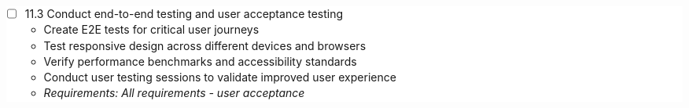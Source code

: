 - [ ] 11.3 Conduct end-to-end testing and user acceptance testing
  - Create E2E tests for critical user journeys
  - Test responsive design across different devices and browsers
  - Verify performance benchmarks and accessibility standards
  - Conduct user testing sessions to validate improved user experience
  - _Requirements: All requirements - user acceptance_